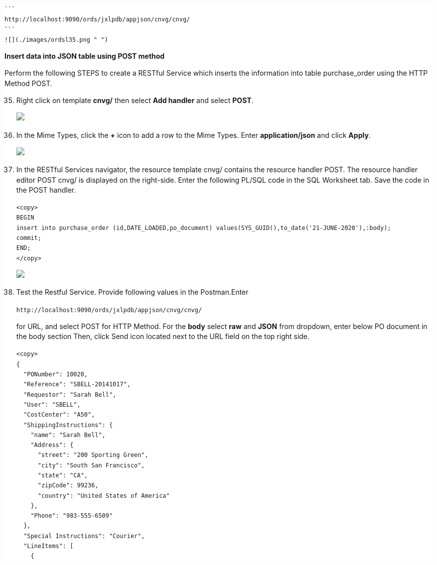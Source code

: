     ```
    http://localhost:9090/ords/jxlpdb/appjson/cnvg/cnvg/
    ```
    ![](./images/ordsl35.png " ")

**Insert data into JSON table using POST method**

 Perform the following STEPS to create a RESTful Service which inserts the information into table purchase_order using the HTTP Method POST.

35. Right click on template  **cnvg/** then select **Add handler** and select **POST**.

    ![](./images/ordsl36.png " ")

36. In the Mime Types, click the **+** icon to add a row to the Mime Types. Enter **application/json** and click **Apply**.

    ![](./images/ordsl37.png " ")

37. In the RESTful Services navigator, the resource template cnvg/ contains the resource handler POST.
The resource handler editor POST cnvg/ is displayed on the right-side. Enter the following PL/SQL code in the SQL Worksheet tab. Save the code in the POST handler.

    ```
    <copy>
    BEGIN
    insert into purchase_order (id,DATE_LOADED,po_document) values(SYS_GUID(),to_date('21-JUNE-2020'),:body);
    commit;
    END;
    </copy>
    ```
    ![](./images/ordsl38.png " ")

38.	Test the Restful Service. Provide following values in the Postman.Enter

    ```
    http://localhost:9090/ords/jxlpdb/appjson/cnvg/cnvg/  
    ```
    for URL, and select POST for HTTP Method. For the **body** select **raw** and **JSON** from dropdown, enter below PO document in the body section Then, click Send icon located next to the URL field on the top right side.

    ```
    <copy>
    {
      "PONumber": 10020,
      "Reference": "SBELL-20141017",
      "Requestor": "Sarah Bell",
      "User": "SBELL",
      "CostCenter": "A50",
      "ShippingInstructions": {
        "name": "Sarah Bell",
        "Address": {
          "street": "200 Sporting Green",
          "city": "South San Francisco",
          "state": "CA",
          "zipCode": 99236,
          "country": "United States of America"
        },
        "Phone": "983-555-6509"
      },
      "Special Instructions": "Courier",
      "LineItems": [
        {